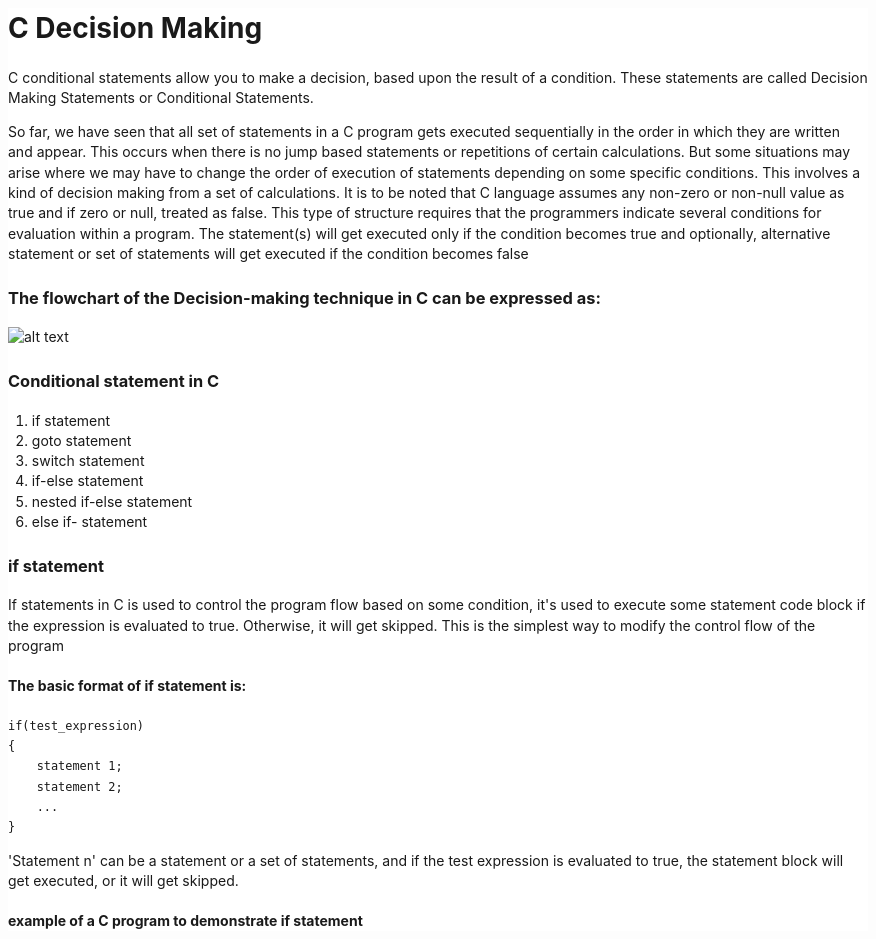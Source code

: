 # C Decision Making


C conditional statements allow you to make a decision, based upon the result of a condition. These statements are called Decision Making Statements or Conditional Statements.

So far, we have seen that all set of statements in a C program gets executed sequentially in the order in which they are written and appear. This occurs when there is no jump based statements or repetitions of certain calculations. But some situations may arise where we may have to change the order of execution of statements depending on some specific conditions. This involves a kind of decision making from a set of calculations. It is to be noted that C language assumes any non-zero or non-null value as true and if zero or null, treated as false.
This type of structure requires that the programmers indicate several conditions for evaluation within a program. The statement(s) will get executed only if the condition becomes true and optionally, alternative statement or set of statements will get executed if the condition becomes false

### The flowchart of the Decision-making technique in C can be expressed as:

![alt text](https://www.w3schools.in/wp-content/uploads/2014/07/c-if.png?ezimgfmt=rs:270x330/rscb7/ng:webp/ngcb7)


### Conditional statement in C

1. if statement
2. goto statement
3. switch statement
4. if-else statement
5. nested if-else statement
6. else if- statement


### if statement

If statements in C is used to control the program flow based on some condition, it's used to execute some statement code block if the expression is evaluated to true. Otherwise, it will get skipped. This is the simplest way to modify the control flow of the program

#### The basic format of if statement is:

```
if(test_expression)
{
    statement 1;
    statement 2;
    ...
}

```
'Statement n' can be a statement or a set of statements, and if the test expression is evaluated to true, the statement block will get executed, or it will get skipped.


#### example of a C program to demonstrate if statement
